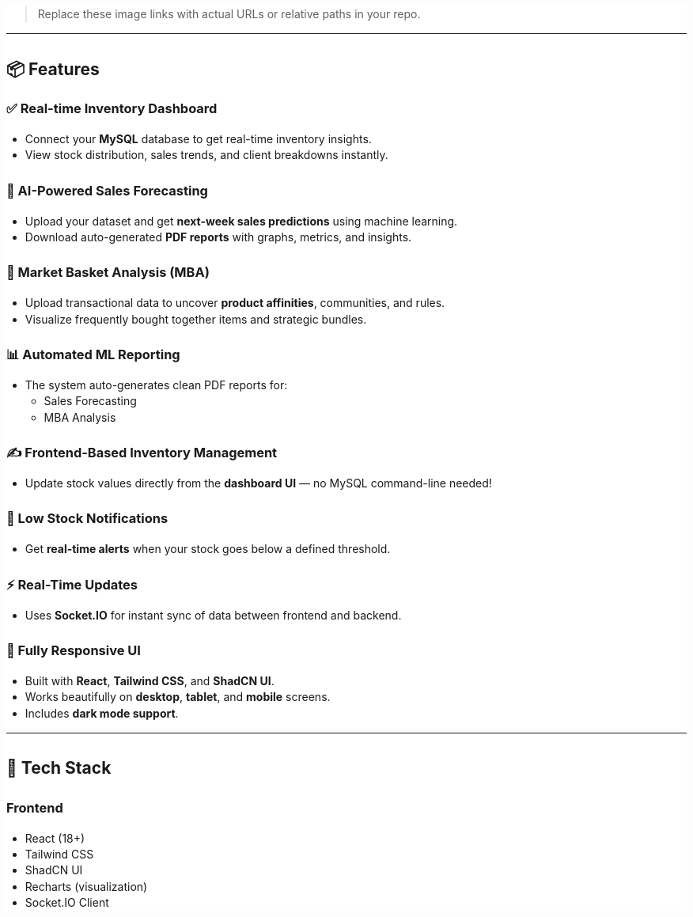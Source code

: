 > Replace these image links with actual URLs or relative paths in your repo.

---

## 📦 Features

### ✅ Real-time Inventory Dashboard
- Connect your **MySQL** database to get real-time inventory insights.
- View stock distribution, sales trends, and client breakdowns instantly.

### 🔮 AI-Powered Sales Forecasting
- Upload your dataset and get **next-week sales predictions** using machine learning.
- Download auto-generated **PDF reports** with graphs, metrics, and insights.

### 🛒 Market Basket Analysis (MBA)
- Upload transactional data to uncover **product affinities**, communities, and rules.
- Visualize frequently bought together items and strategic bundles.

### 📊 Automated ML Reporting
- The system auto-generates clean PDF reports for:
  - Sales Forecasting
  - MBA Analysis

### ✍️ Frontend-Based Inventory Management
- Update stock values directly from the **dashboard UI** — no MySQL command-line needed!

### 🔔 Low Stock Notifications
- Get **real-time alerts** when your stock goes below a defined threshold.

### ⚡ Real-Time Updates
- Uses **Socket.IO** for instant sync of data between frontend and backend.

### 📱 Fully Responsive UI
- Built with **React**, **Tailwind CSS**, and **ShadCN UI**.
- Works beautifully on **desktop**, **tablet**, and **mobile** screens.
- Includes **dark mode support**.

---

## 🧠 Tech Stack

### Frontend
- React (18+)
- Tailwind CSS
- ShadCN UI
- Recharts (visualization)
- Socket.IO Client
